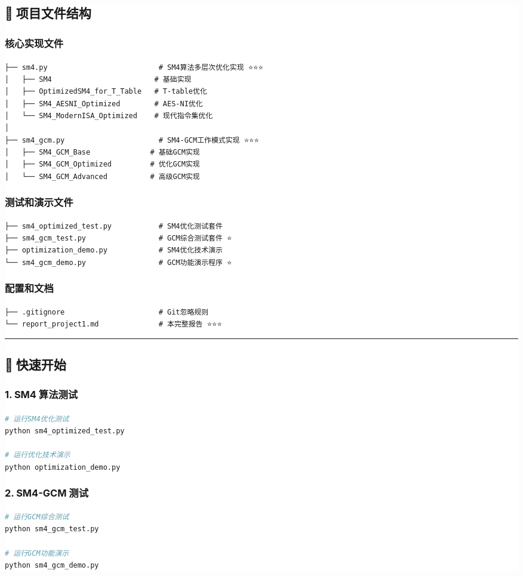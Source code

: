 
## 📁 项目文件结构

### 核心实现文件

```
├── sm4.py                          # SM4算法多层次优化实现 ⭐⭐⭐
│   ├── SM4                        # 基础实现
│   ├── OptimizedSM4_for_T_Table   # T-table优化
│   ├── SM4_AESNI_Optimized        # AES-NI优化
│   └── SM4_ModernISA_Optimized    # 现代指令集优化
│
├── sm4_gcm.py                      # SM4-GCM工作模式实现 ⭐⭐⭐
│   ├── SM4_GCM_Base              # 基础GCM实现
│   ├── SM4_GCM_Optimized         # 优化GCM实现
│   └── SM4_GCM_Advanced          # 高级GCM实现
```

### 测试和演示文件

```
├── sm4_optimized_test.py           # SM4优化测试套件
├── sm4_gcm_test.py                 # GCM综合测试套件 ⭐
├── optimization_demo.py            # SM4优化技术演示
└── sm4_gcm_demo.py                 # GCM功能演示程序 ⭐
```

### 配置和文档

```
├── .gitignore                      # Git忽略规则
└── report_project1.md              # 本完整报告 ⭐⭐⭐
```

---

## 🚀 快速开始

### 1. SM4 算法测试

```bash
# 运行SM4优化测试
python sm4_optimized_test.py

# 运行优化技术演示
python optimization_demo.py
```

### 2. SM4-GCM 测试

```bash
# 运行GCM综合测试
python sm4_gcm_test.py

# 运行GCM功能演示
python sm4_gcm_demo.py
```
